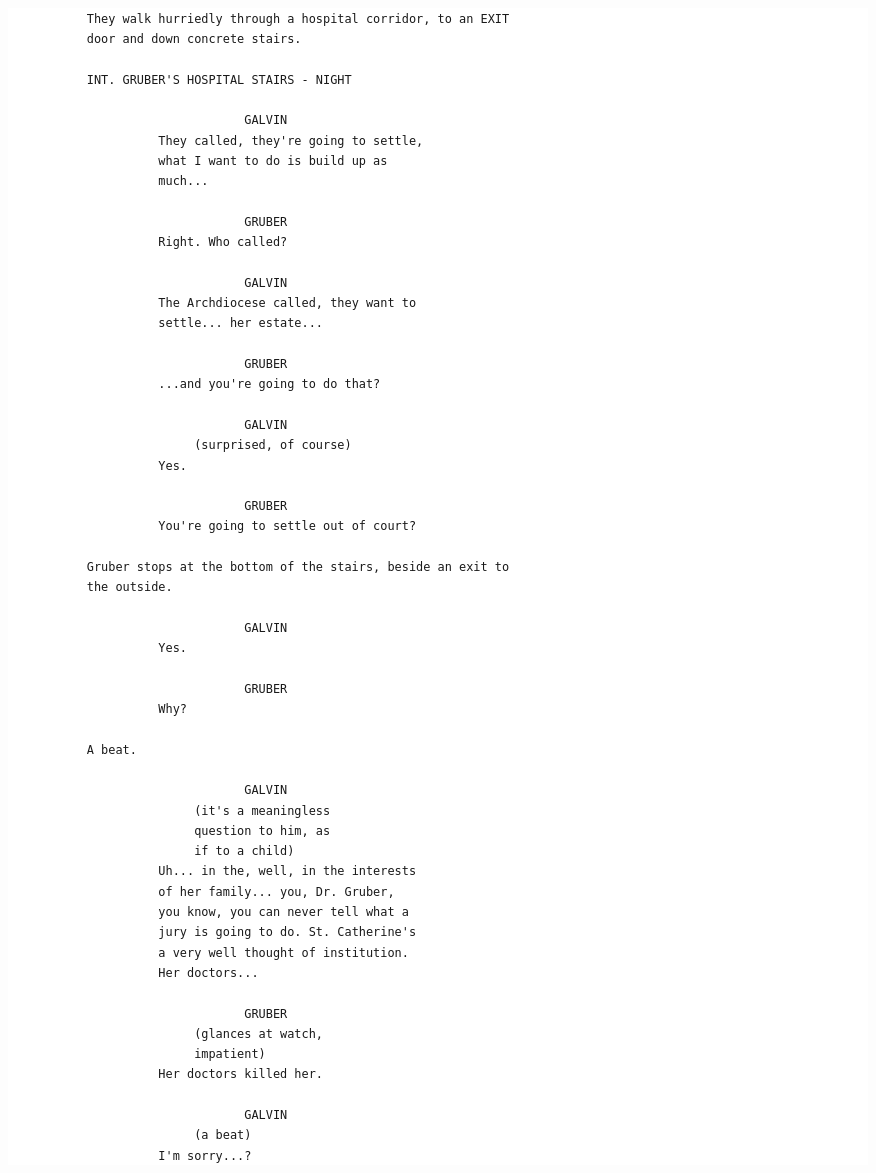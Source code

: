                They walk hurriedly through a hospital corridor, to an EXIT 
               door and down concrete stairs.

               INT. GRUBER'S HOSPITAL STAIRS - NIGHT

                                     GALVIN
                         They called, they're going to settle, 
                         what I want to do is build up as 
                         much...

                                     GRUBER
                         Right. Who called?

                                     GALVIN
                         The Archdiocese called, they want to 
                         settle... her estate...

                                     GRUBER
                         ...and you're going to do that?

                                     GALVIN
                              (surprised, of course)
                         Yes.

                                     GRUBER
                         You're going to settle out of court?

               Gruber stops at the bottom of the stairs, beside an exit to 
               the outside.

                                     GALVIN
                         Yes.

                                     GRUBER
                         Why?

               A beat.

                                     GALVIN
                              (it's a meaningless 
                              question to him, as 
                              if to a child)
                         Uh... in the, well, in the interests 
                         of her family... you, Dr. Gruber, 
                         you know, you can never tell what a 
                         jury is going to do. St. Catherine's 
                         a very well thought of institution. 
                         Her doctors...

                                     GRUBER
                              (glances at watch, 
                              impatient)
                         Her doctors killed her.

                                     GALVIN
                              (a beat)
                         I'm sorry...?
